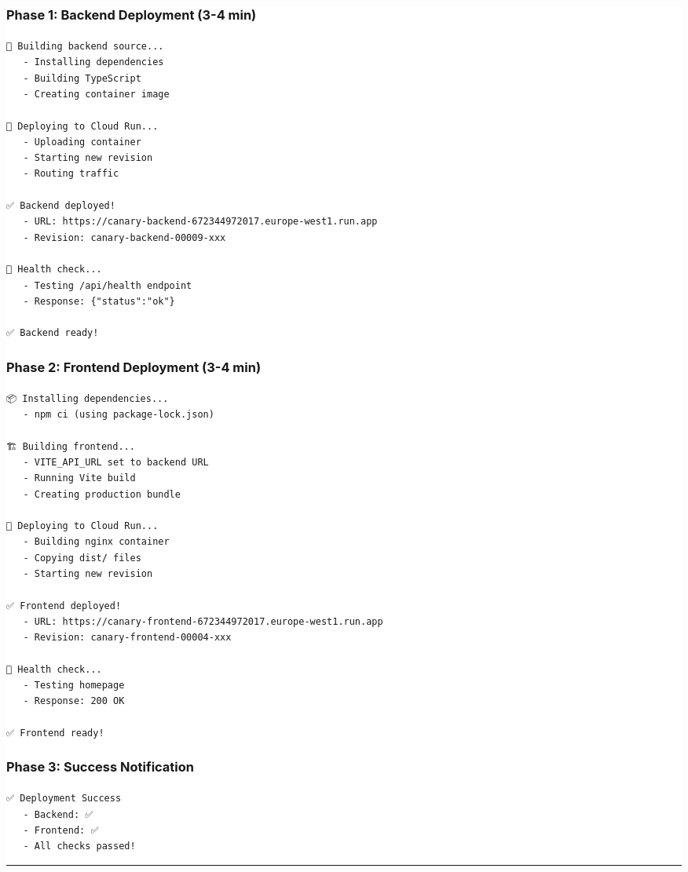 ### Phase 1: Backend Deployment (3-4 min)
```
🔄 Building backend source...
   - Installing dependencies
   - Building TypeScript
   - Creating container image
   
🔄 Deploying to Cloud Run...
   - Uploading container
   - Starting new revision
   - Routing traffic
   
✅ Backend deployed!
   - URL: https://canary-backend-672344972017.europe-west1.run.app
   - Revision: canary-backend-00009-xxx
   
🔄 Health check...
   - Testing /api/health endpoint
   - Response: {"status":"ok"}
   
✅ Backend ready!
```

### Phase 2: Frontend Deployment (3-4 min)
```
📦 Installing dependencies...
   - npm ci (using package-lock.json)
   
🏗️ Building frontend...
   - VITE_API_URL set to backend URL
   - Running Vite build
   - Creating production bundle
   
🔄 Deploying to Cloud Run...
   - Building nginx container
   - Copying dist/ files
   - Starting new revision
   
✅ Frontend deployed!
   - URL: https://canary-frontend-672344972017.europe-west1.run.app
   - Revision: canary-frontend-00004-xxx
   
🔄 Health check...
   - Testing homepage
   - Response: 200 OK
   
✅ Frontend ready!
```

### Phase 3: Success Notification
```
✅ Deployment Success
   - Backend: ✅
   - Frontend: ✅
   - All checks passed!
```

---